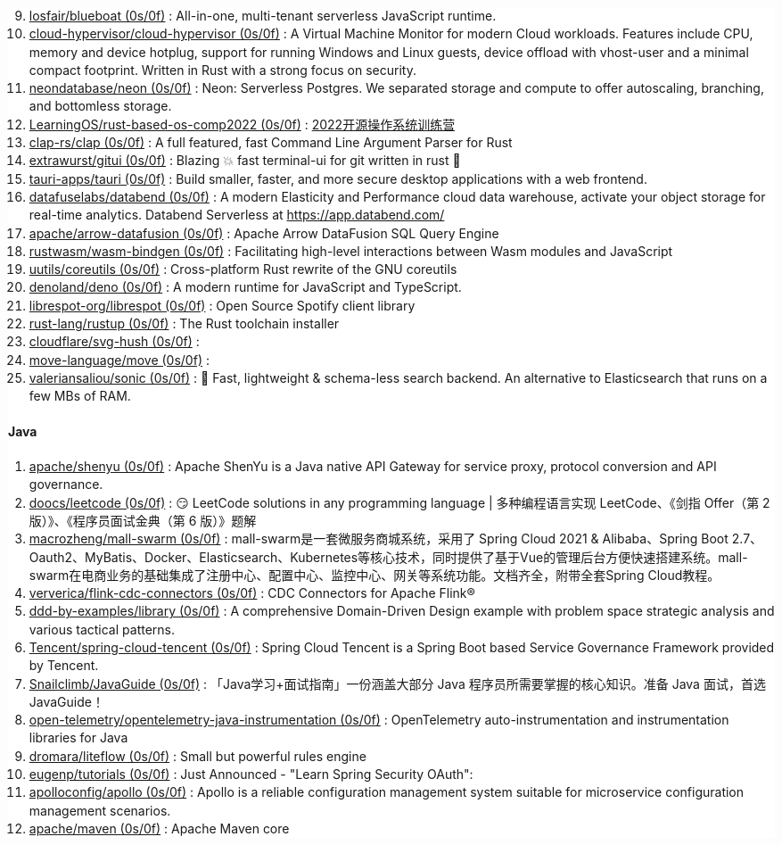 9. [losfair/blueboat (0s/0f)](https://github.com/losfair/blueboat) : All-in-one, multi-tenant serverless JavaScript runtime.
10. [cloud-hypervisor/cloud-hypervisor (0s/0f)](https://github.com/cloud-hypervisor/cloud-hypervisor) : A Virtual Machine Monitor for modern Cloud workloads. Features include CPU, memory and device hotplug, support for running Windows and Linux guests, device offload with vhost-user and a minimal compact footprint. Written in Rust with a strong focus on security.
11. [neondatabase/neon (0s/0f)](https://github.com/neondatabase/neon) : Neon: Serverless Postgres. We separated storage and compute to offer autoscaling, branching, and bottomless storage.
12. [LearningOS/rust-based-os-comp2022 (0s/0f)](https://github.com/LearningOS/rust-based-os-comp2022) : [2022开源操作系统训练营](https://learningos.github.io/rust-based-os-comp2022/)
13. [clap-rs/clap (0s/0f)](https://github.com/clap-rs/clap) : A full featured, fast Command Line Argument Parser for Rust
14. [extrawurst/gitui (0s/0f)](https://github.com/extrawurst/gitui) : Blazing 💥 fast terminal-ui for git written in rust 🦀
15. [tauri-apps/tauri (0s/0f)](https://github.com/tauri-apps/tauri) : Build smaller, faster, and more secure desktop applications with a web frontend.
16. [datafuselabs/databend (0s/0f)](https://github.com/datafuselabs/databend) : A modern Elasticity and Performance cloud data warehouse, activate your object storage for real-time analytics. Databend Serverless at https://app.databend.com/
17. [apache/arrow-datafusion (0s/0f)](https://github.com/apache/arrow-datafusion) : Apache Arrow DataFusion SQL Query Engine
18. [rustwasm/wasm-bindgen (0s/0f)](https://github.com/rustwasm/wasm-bindgen) : Facilitating high-level interactions between Wasm modules and JavaScript
19. [uutils/coreutils (0s/0f)](https://github.com/uutils/coreutils) : Cross-platform Rust rewrite of the GNU coreutils
20. [denoland/deno (0s/0f)](https://github.com/denoland/deno) : A modern runtime for JavaScript and TypeScript.
21. [librespot-org/librespot (0s/0f)](https://github.com/librespot-org/librespot) : Open Source Spotify client library
22. [rust-lang/rustup (0s/0f)](https://github.com/rust-lang/rustup) : The Rust toolchain installer
23. [cloudflare/svg-hush (0s/0f)](https://github.com/cloudflare/svg-hush) : 
24. [move-language/move (0s/0f)](https://github.com/move-language/move) : 
25. [valeriansaliou/sonic (0s/0f)](https://github.com/valeriansaliou/sonic) : 🦔 Fast, lightweight & schema-less search backend. An alternative to Elasticsearch that runs on a few MBs of RAM.

#### Java
1. [apache/shenyu (0s/0f)](https://github.com/apache/shenyu) : Apache ShenYu is a Java native API Gateway for service proxy, protocol conversion and API governance.
2. [doocs/leetcode (0s/0f)](https://github.com/doocs/leetcode) : 😏 LeetCode solutions in any programming language | 多种编程语言实现 LeetCode、《剑指 Offer（第 2 版）》、《程序员面试金典（第 6 版）》题解
3. [macrozheng/mall-swarm (0s/0f)](https://github.com/macrozheng/mall-swarm) : mall-swarm是一套微服务商城系统，采用了 Spring Cloud 2021 & Alibaba、Spring Boot 2.7、Oauth2、MyBatis、Docker、Elasticsearch、Kubernetes等核心技术，同时提供了基于Vue的管理后台方便快速搭建系统。mall-swarm在电商业务的基础集成了注册中心、配置中心、监控中心、网关等系统功能。文档齐全，附带全套Spring Cloud教程。
4. [ververica/flink-cdc-connectors (0s/0f)](https://github.com/ververica/flink-cdc-connectors) : CDC Connectors for Apache Flink®
5. [ddd-by-examples/library (0s/0f)](https://github.com/ddd-by-examples/library) : A comprehensive Domain-Driven Design example with problem space strategic analysis and various tactical patterns.
6. [Tencent/spring-cloud-tencent (0s/0f)](https://github.com/Tencent/spring-cloud-tencent) : Spring Cloud Tencent is a Spring Boot based Service Governance Framework provided by Tencent.
7. [Snailclimb/JavaGuide (0s/0f)](https://github.com/Snailclimb/JavaGuide) : 「Java学习+面试指南」一份涵盖大部分 Java 程序员所需要掌握的核心知识。准备 Java 面试，首选 JavaGuide！
8. [open-telemetry/opentelemetry-java-instrumentation (0s/0f)](https://github.com/open-telemetry/opentelemetry-java-instrumentation) : OpenTelemetry auto-instrumentation and instrumentation libraries for Java
9. [dromara/liteflow (0s/0f)](https://github.com/dromara/liteflow) : Small but powerful rules engine
10. [eugenp/tutorials (0s/0f)](https://github.com/eugenp/tutorials) : Just Announced - "Learn Spring Security OAuth":
11. [apolloconfig/apollo (0s/0f)](https://github.com/apolloconfig/apollo) : Apollo is a reliable configuration management system suitable for microservice configuration management scenarios.
12. [apache/maven (0s/0f)](https://github.com/apache/maven) : Apache Maven core